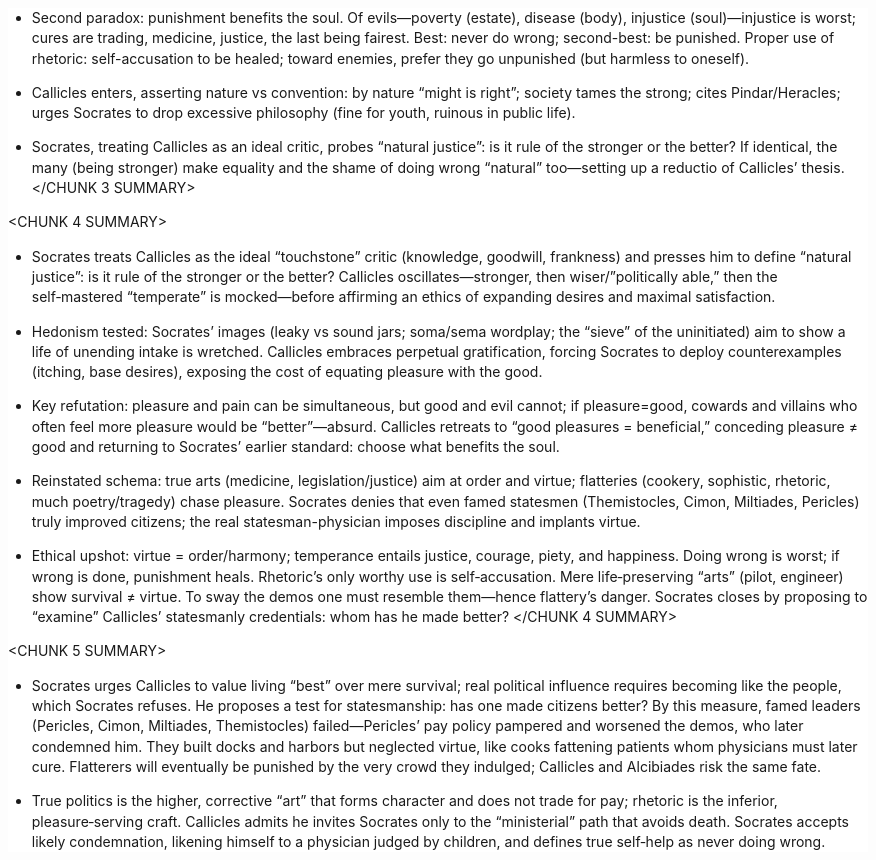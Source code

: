- Second paradox: punishment benefits the soul. Of evils—poverty (estate), disease (body), injustice (soul)—injustice is worst; cures are trading, medicine, justice, the last being fairest. Best: never do wrong; second-best: be punished. Proper use of rhetoric: self-accusation to be healed; toward enemies, prefer they go unpunished (but harmless to oneself).

- Callicles enters, asserting nature vs convention: by nature “might is right”; society tames the strong; cites Pindar/Heracles; urges Socrates to drop excessive philosophy (fine for youth, ruinous in public life).

- Socrates, treating Callicles as an ideal critic, probes “natural justice”: is it rule of the stronger or the better? If identical, the many (being stronger) make equality and the shame of doing wrong “natural” too—setting up a reductio of Callicles’ thesis.
</CHUNK 3 SUMMARY>

<CHUNK 4 SUMMARY>
- Socrates treats Callicles as the ideal “touchstone” critic (knowledge, goodwill, frankness) and presses him to define “natural justice”: is it rule of the stronger or the better? Callicles oscillates—stronger, then wiser/”politically able,” then the self‑mastered “temperate” is mocked—before affirming an ethics of expanding desires and maximal satisfaction.

- Hedonism tested: Socrates’ images (leaky vs sound jars; soma/sema wordplay; the “sieve” of the uninitiated) aim to show a life of unending intake is wretched. Callicles embraces perpetual gratification, forcing Socrates to deploy counterexamples (itching, base desires), exposing the cost of equating pleasure with the good.

- Key refutation: pleasure and pain can be simultaneous, but good and evil cannot; if pleasure=good, cowards and villains who often feel more pleasure would be “better”—absurd. Callicles retreats to “good pleasures = beneficial,” conceding pleasure ≠ good and returning to Socrates’ earlier standard: choose what benefits the soul.

- Reinstated schema: true arts (medicine, legislation/justice) aim at order and virtue; flatteries (cookery, sophistic, rhetoric, much poetry/tragedy) chase pleasure. Socrates denies that even famed statesmen (Themistocles, Cimon, Miltiades, Pericles) truly improved citizens; the real statesman-physician imposes discipline and implants virtue.

- Ethical upshot: virtue = order/harmony; temperance entails justice, courage, piety, and happiness. Doing wrong is worst; if wrong is done, punishment heals. Rhetoric’s only worthy use is self‑accusation. Mere life‑preserving “arts” (pilot, engineer) show survival ≠ virtue. To sway the demos one must resemble them—hence flattery’s danger. Socrates closes by proposing to “examine” Callicles’ statesmanly credentials: whom has he made better?
</CHUNK 4 SUMMARY>

<CHUNK 5 SUMMARY>
- Socrates urges Callicles to value living “best” over mere survival; real political influence requires becoming like the people, which Socrates refuses. He proposes a test for statesmanship: has one made citizens better? By this measure, famed leaders (Pericles, Cimon, Miltiades, Themistocles) failed—Pericles’ pay policy pampered and worsened the demos, who later condemned him. They built docks and harbors but neglected virtue, like cooks fattening patients whom physicians must later cure. Flatterers will eventually be punished by the very crowd they indulged; Callicles and Alcibiades risk the same fate.

- True politics is the higher, corrective “art” that forms character and does not trade for pay; rhetoric is the inferior, pleasure‑serving craft. Callicles admits he invites Socrates only to the “ministerial” path that avoids death. Socrates accepts likely condemnation, likening himself to a physician judged by children, and defines true self‑help as never doing wrong.
